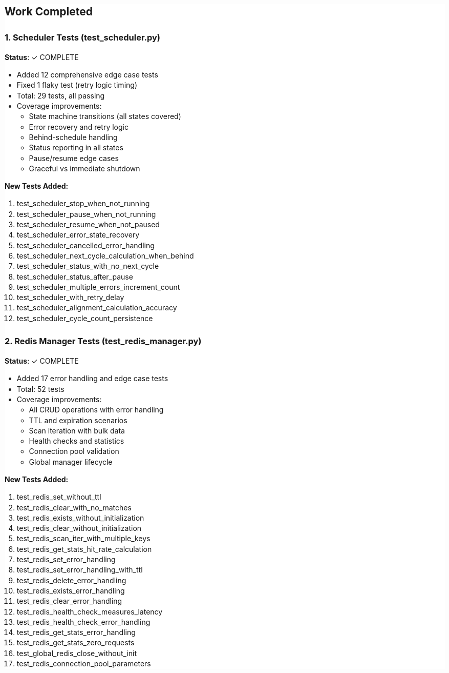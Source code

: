 ## Work Completed

### 1. Scheduler Tests (test_scheduler.py)
**Status**: ✓ COMPLETE
- Added 12 comprehensive edge case tests
- Fixed 1 flaky test (retry logic timing)
- Total: 29 tests, all passing
- Coverage improvements:
  - State machine transitions (all states covered)
  - Error recovery and retry logic
  - Behind-schedule handling
  - Status reporting in all states
  - Pause/resume edge cases
  - Graceful vs immediate shutdown

**New Tests Added:**
1. test_scheduler_stop_when_not_running
2. test_scheduler_pause_when_not_running
3. test_scheduler_resume_when_not_paused
4. test_scheduler_error_state_recovery
5. test_scheduler_cancelled_error_handling
6. test_scheduler_next_cycle_calculation_when_behind
7. test_scheduler_status_with_no_next_cycle
8. test_scheduler_status_after_pause
9. test_scheduler_multiple_errors_increment_count
10. test_scheduler_with_retry_delay
11. test_scheduler_alignment_calculation_accuracy
12. test_scheduler_cycle_count_persistence

### 2. Redis Manager Tests (test_redis_manager.py)
**Status**: ✓ COMPLETE
- Added 17 error handling and edge case tests
- Total: 52 tests
- Coverage improvements:
  - All CRUD operations with error handling
  - TTL and expiration scenarios
  - Scan iteration with bulk data
  - Health checks and statistics
  - Connection pool validation
  - Global manager lifecycle

**New Tests Added:**
1. test_redis_set_without_ttl
2. test_redis_clear_with_no_matches
3. test_redis_exists_without_initialization
4. test_redis_clear_without_initialization
5. test_redis_scan_iter_with_multiple_keys
6. test_redis_get_stats_hit_rate_calculation
7. test_redis_set_error_handling
8. test_redis_set_error_handling_with_ttl
9. test_redis_delete_error_handling
10. test_redis_exists_error_handling
11. test_redis_clear_error_handling
12. test_redis_health_check_measures_latency
13. test_redis_health_check_error_handling
14. test_redis_get_stats_error_handling
15. test_redis_get_stats_zero_requests
16. test_global_redis_close_without_init
17. test_redis_connection_pool_parameters
